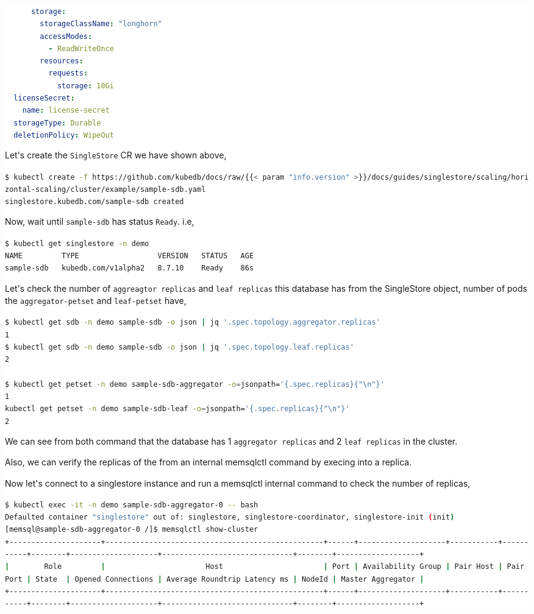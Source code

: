 ```yaml
      storage:
        storageClassName: "longhorn"
        accessModes:
          - ReadWriteOnce
        resources:
          requests:
            storage: 10Gi
  licenseSecret:
    name: license-secret
  storageType: Durable
  deletionPolicy: WipeOut
```

Let's create the `SingleStore` CR we have shown above,

```bash
$ kubectl create -f https://github.com/kubedb/docs/raw/{{< param "info.version" >}}/docs/guides/singlestore/scaling/horizontal-scaling/cluster/example/sample-sdb.yaml
singlestore.kubedb.com/sample-sdb created
```

Now, wait until `sample-sdb` has status `Ready`. i.e,

```bash
$ kubectl get singlestore -n demo
NAME         TYPE                  VERSION   STATUS   AGE
sample-sdb   kubedb.com/v1alpha2   8.7.10    Ready    86s
```

Let's check the number of `aggreagtor replicas` and `leaf replicas` this database has from the SingleStore object, number of pods the `aggregator-petset` and `leaf-petset` have,

```bash
$ kubectl get sdb -n demo sample-sdb -o json | jq '.spec.topology.aggregator.replicas'
1
$ kubectl get sdb -n demo sample-sdb -o json | jq '.spec.topology.leaf.replicas'
2

$ kubectl get petset -n demo sample-sdb-aggregator -o=jsonpath='{.spec.replicas}{"\n"}'
1
kubectl get petset -n demo sample-sdb-leaf -o=jsonpath='{.spec.replicas}{"\n"}'
2


```

We can see from both command that the database has 1 `aggregator replicas` and 2 `leaf replicas` in the cluster.

Also, we can verify the replicas of the from an internal memsqlctl command by execing into a replica.

Now let's connect to a singlestore instance and run a memsqlctl internal command to check the number of replicas,

```bash
$ kubectl exec -it -n demo sample-sdb-aggregator-0 -- bash
Defaulted container "singlestore" out of: singlestore, singlestore-coordinator, singlestore-init (init)
[memsql@sample-sdb-aggregator-0 /]$ memsqlctl show-cluster
+---------------------+--------------------------------------------------+------+--------------------+-----------+-----------+--------+--------------------+------------------------------+--------+-------------------+
|        Role         |                       Host                       | Port | Availability Group | Pair Host | Pair Port | State  | Opened Connections | Average Roundtrip Latency ms | NodeId | Master Aggregator |
+---------------------+--------------------------------------------------+------+--------------------+-----------+-----------+--------+--------------------+------------------------------+--------+-------------------+
```